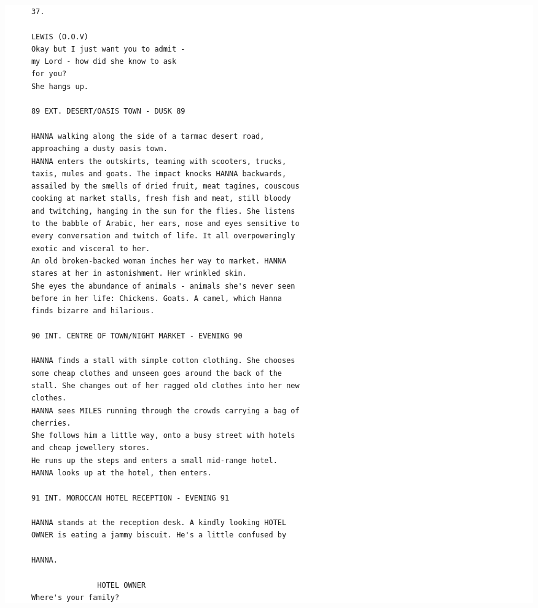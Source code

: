                          

                         

                         

                         

          37.

          LEWIS (O.O.V)
          Okay but I just want you to admit -
          my Lord - how did she know to ask
          for you?
          She hangs up.

          89 EXT. DESERT/OASIS TOWN - DUSK 89

          HANNA walking along the side of a tarmac desert road,
          approaching a dusty oasis town.
          HANNA enters the outskirts, teaming with scooters, trucks,
          taxis, mules and goats. The impact knocks HANNA backwards,
          assailed by the smells of dried fruit, meat tagines, couscous
          cooking at market stalls, fresh fish and meat, still bloody
          and twitching, hanging in the sun for the flies. She listens
          to the babble of Arabic, her ears, nose and eyes sensitive to
          every conversation and twitch of life. It all overpoweringly
          exotic and visceral to her.
          An old broken-backed woman inches her way to market. HANNA
          stares at her in astonishment. Her wrinkled skin.
          She eyes the abundance of animals - animals she's never seen
          before in her life: Chickens. Goats. A camel, which Hanna
          finds bizarre and hilarious.

          90 INT. CENTRE OF TOWN/NIGHT MARKET - EVENING 90

          HANNA finds a stall with simple cotton clothing. She chooses
          some cheap clothes and unseen goes around the back of the
          stall. She changes out of her ragged old clothes into her new
          clothes.
          HANNA sees MILES running through the crowds carrying a bag of
          cherries.
          She follows him a little way, onto a busy street with hotels
          and cheap jewellery stores.
          He runs up the steps and enters a small mid-range hotel.
          HANNA looks up at the hotel, then enters.

          91 INT. MOROCCAN HOTEL RECEPTION - EVENING 91

          HANNA stands at the reception desk. A kindly looking HOTEL
          OWNER is eating a jammy biscuit. He's a little confused by

          HANNA.

                         HOTEL OWNER
          Where's your family?

                         

                         

